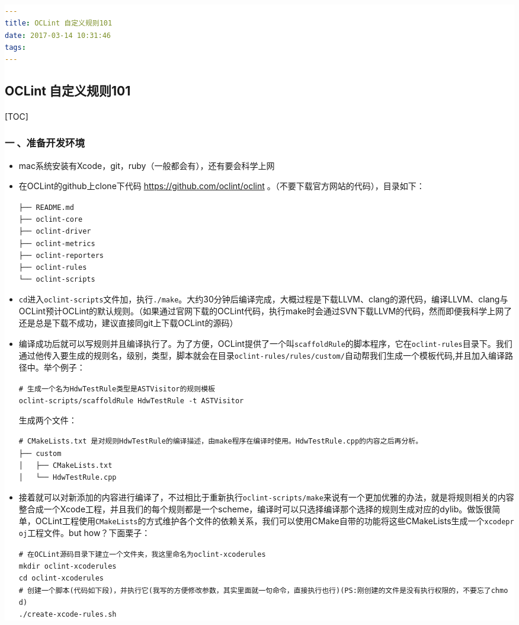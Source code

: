 ```yaml
---
title: OCLint 自定义规则101
date: 2017-03-14 10:31:46
tags:
---
```


## OCLint 自定义规则101

[TOC]

### 一 、准备开发环境

* mac系统安装有Xcode，git，ruby（一般都会有），还有要会科学上网

* 在OCLint的github上clone下代码 https://github.com/oclint/oclint 。（不要下载官方网站的代码），目录如下：
  
  ```shell
  ├── README.md
  ├── oclint-core
  ├── oclint-driver
  ├── oclint-metrics
  ├── oclint-reporters
  ├── oclint-rules
  └── oclint-scripts
  ```

* `cd`进入`oclint-scripts`文件加，执行`./make`。大约30分钟后编译完成，大概过程是下载LLVM、clang的源代码，编译LLVM、clang与OCLint预计OCLint的默认规则。（如果通过官网下载的OCLint代码，执行make时会通过SVN下载LLVM的代码，然而即便我科学上网了还是总是下载不成功，建议直接同git上下载OCLint的源码）

* 编译成功后就可以写规则并且编译执行了。为了方便，OCLint提供了一个叫`scaffoldRule`的脚本程序，它在`oclint-rules`目录下。我们通过他传入要生成的规则名，级别，类型，脚本就会在目录`oclint-rules/rules/custom/`自动帮我们生成一个模板代码,并且加入编译路径中。举个例子：

  ```shell
  # 生成一个名为HdwTestRule类型是ASTVisitor的规则模板
  oclint-scripts/scaffoldRule HdwTestRule -t ASTVisitor
  ```

  生成两个文件：

  ```shell
  # CMakeLists.txt 是对规则HdwTestRule的编译描述，由make程序在编译时使用。HdwTestRule.cpp的内容之后再分析。
  ├── custom
  │   ├── CMakeLists.txt
  │   └── HdwTestRule.cpp
  ```

* 接着就可以对新添加的内容进行编译了，不过相比于重新执行`oclint-scripts/make`来说有一个更加优雅的办法，就是将规则相关的内容整合成一个Xcode工程，并且我们的每个规则都是一个scheme，编译时可以只选择编译那个选择的规则生成对应的dylib。做饭很简单，OCLint工程使用`CMakeLists`的方式维护各个文件的依赖关系，我们可以使用CMake自带的功能将这些CMakeLists生成一个`xcodeproj`工程文件。but how？下面栗子：

  ```shell
  # 在OCLint源码目录下建立一个文件夹，我这里命名为oclint-xcoderules
  mkdir oclint-xcoderules
  cd oclint-xcoderules
  # 创建一个脚本(代码如下段)，并执行它(我写的方便修改参数，其实里面就一句命令，直接执行也行)(PS:刚创建的文件是没有执行权限的，不要忘了chmod)
  ./create-xcode-rules.sh
  ```
